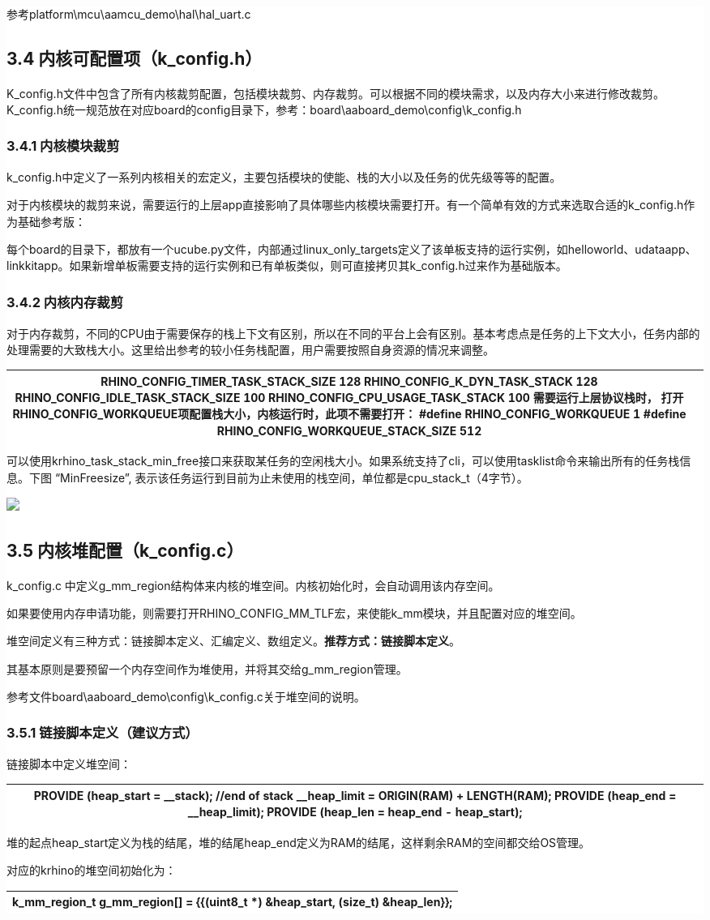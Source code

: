 参考platform\\mcu\\aamcu_demo\\hal\\hal_uart.c

3.4 内核可配置项（k_config.h）
------------------------------

K_config.h文件中包含了所有内核裁剪配置，包括模块裁剪、内存裁剪。可以根据不同的模块需求，以及内存大小来进行修改裁剪。K_config.h统一规范放在对应board的config目录下，参考：board\\aaboard_demo\\config\\k_config.h

### 3.4.1 内核模块裁剪

k_config.h中定义了一系列内核相关的宏定义，主要包括模块的使能、栈的大小以及任务的优先级等等的配置。

对于内核模块的裁剪来说，需要运行的上层app直接影响了具体哪些内核模块需要打开。有一个简单有效的方式来选取合适的k_config.h作为基础参考版：

每个board的目录下，都放有一个ucube.py文件，内部通过linux_only_targets定义了该单板支持的运行实例，如helloworld、udataapp、linkkitapp。如果新增单板需要支持的运行实例和已有单板类似，则可直接拷贝其k_config.h过来作为基础版本。

### 3.4.2 内核内存裁剪

对于内存裁剪，不同的CPU由于需要保存的栈上下文有区别，所以在不同的平台上会有区别。基本考虑点是任务的上下文大小，任务内部的处理需要的大致栈大小。这里给出参考的较小任务栈配置，用户需要按照自身资源的情况来调整。

| RHINO_CONFIG_TIMER_TASK_STACK_SIZE 128 RHINO_CONFIG_K_DYN_TASK_STACK 128 RHINO_CONFIG_IDLE_TASK_STACK_SIZE 100 RHINO_CONFIG_CPU_USAGE_TASK_STACK 100 需要运行上层协议栈时， 打开RHINO_CONFIG_WORKQUEUE项配置栈大小，内核运行时，此项不需要打开： \#define RHINO_CONFIG_WORKQUEUE 1 \#define RHINO_CONFIG_WORKQUEUE_STACK_SIZE 512 |   |
|-----------------------------------------------------------------------------------------------------------------------------------------------------------------------------------------------------------------------------------------------------------------------------------------------------------------------------------|---|


可以使用krhino_task_stack_min_free接口来获取某任务的空闲栈大小。如果系统支持了cli，可以使用tasklist命令来输出所有的任务栈信息。下图
“MinFreesize”,
表示该任务运行到目前为止未使用的栈空间，单位都是cpu_stack_t（4字节）。

![](https://i.imgur.com/AYZBfhX.png)

3.5 内核堆配置（k_config.c）
----------------------------

k_config.c
中定义g_mm_region结构体来内核的堆空间。内核初始化时，会自动调用该内存空间。

如果要使用内存申请功能，则需要打开RHINO_CONFIG_MM_TLF宏，来使能k_mm模块，并且配置对应的堆空间。

堆空间定义有三种方式：链接脚本定义、汇编定义、数组定义。**推荐方式：链接脚本定义**。

其基本原则是要预留一个内存空间作为堆使用，并将其交给g_mm_region管理。

参考文件board\\aaboard_demo\\config\\k_config.c关于堆空间的说明。

### 3.5.1 链接脚本定义（建议方式）

链接脚本中定义堆空间：

| PROVIDE (heap_start = \__stack); //end of stack \__heap_limit = ORIGIN(RAM) + LENGTH(RAM); PROVIDE (heap_end = \__heap_limit); PROVIDE (heap_len = heap_end - heap_start); |
|----------------------------------------------------------------------------------------------------------------------------------------------------------------------------|


堆的起点heap_start定义为栈的结尾，堆的结尾heap_end定义为RAM的结尾，这样剩余RAM的空间都交给OS管理。

对应的krhino的堆空间初始化为：

| k_mm_region_t g_mm_region[] = {{(uint8_t \*) &heap_start, (size_t) \&heap_len}}; |
|----------------------------------------------------------------------------------|
